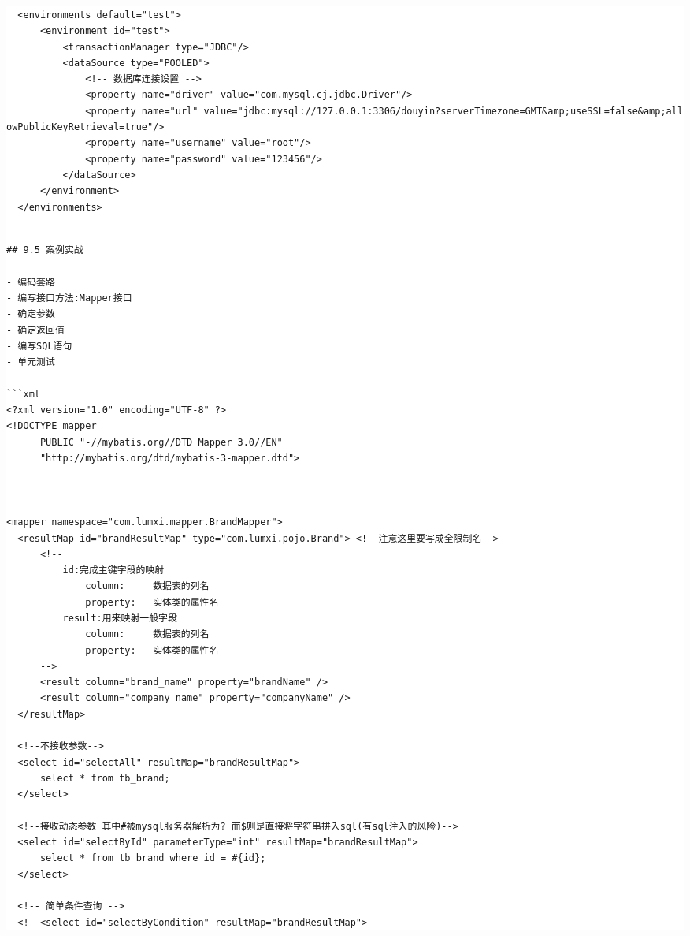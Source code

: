       <environments default="test">
          <environment id="test">
              <transactionManager type="JDBC"/>
              <dataSource type="POOLED">
                  <!-- 数据库连接设置 -->
                  <property name="driver" value="com.mysql.cj.jdbc.Driver"/>
                  <property name="url" value="jdbc:mysql://127.0.0.1:3306/douyin?serverTimezone=GMT&amp;useSSL=false&amp;allowPublicKeyRetrieval=true"/>
                  <property name="username" value="root"/>
                  <property name="password" value="123456"/>
              </dataSource>
          </environment>
      </environments>
  
  ```

## 9.5 案例实战

- 编码套路
  - 编写接口方法:Mapper接口
  - 确定参数
  - 确定返回值
  - 编写SQL语句
  - 单元测试

```xml
<?xml version="1.0" encoding="UTF-8" ?>
<!DOCTYPE mapper
        PUBLIC "-//mybatis.org//DTD Mapper 3.0//EN"
        "http://mybatis.org/dtd/mybatis-3-mapper.dtd">



<mapper namespace="com.lumxi.mapper.BrandMapper">
    <resultMap id="brandResultMap" type="com.lumxi.pojo.Brand"> <!--注意这里要写成全限制名-->
        <!--
            id:完成主键字段的映射
                column:     数据表的列名
                property:   实体类的属性名
            result:用来映射一般字段
                column:     数据表的列名
                property:   实体类的属性名
        -->
        <result column="brand_name" property="brandName" />
        <result column="company_name" property="companyName" />
    </resultMap>

    <!--不接收参数-->
    <select id="selectAll" resultMap="brandResultMap">
        select * from tb_brand;
    </select>

    <!--接收动态参数 其中#被mysql服务器解析为? 而$则是直接将字符串拼入sql(有sql注入的风险)-->
    <select id="selectById" parameterType="int" resultMap="brandResultMap">
        select * from tb_brand where id = #{id};
    </select>

    <!-- 简单条件查询 -->
    <!--<select id="selectByCondition" resultMap="brandResultMap">
  ```
